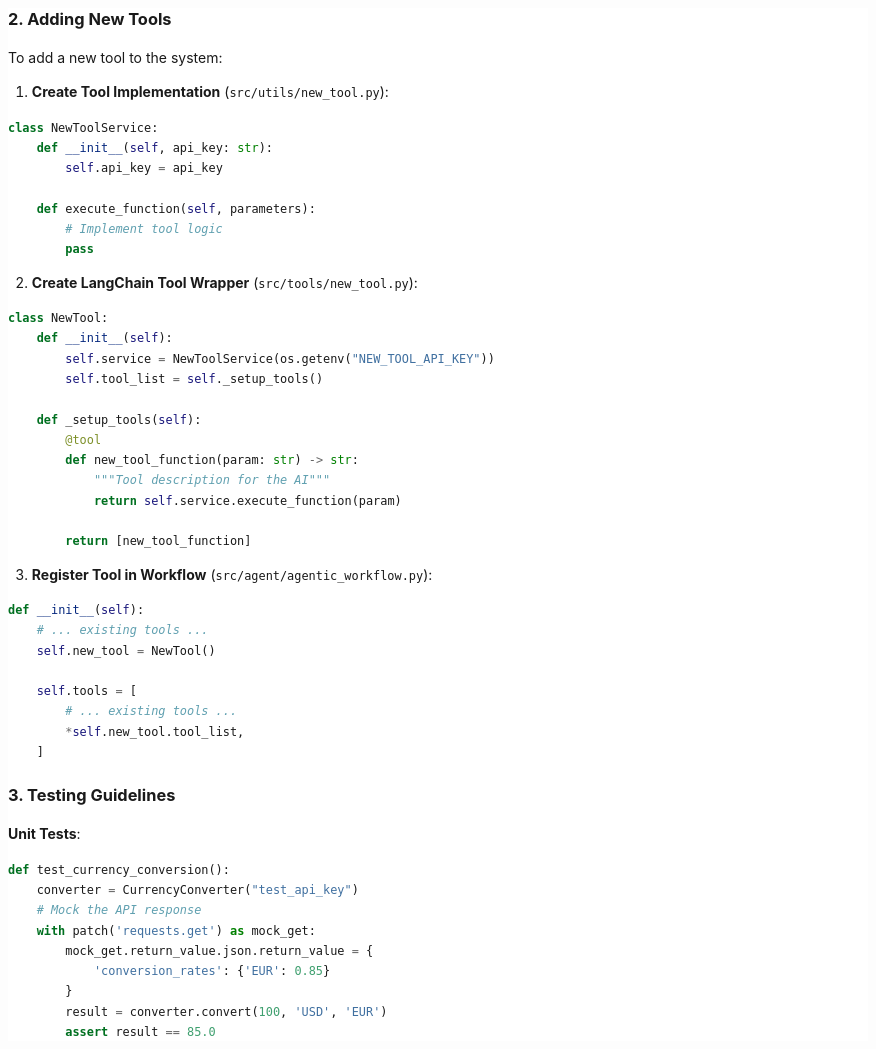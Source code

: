 ### 2. Adding New Tools

To add a new tool to the system:

1. **Create Tool Implementation** (`src/utils/new_tool.py`):
```python
class NewToolService:
    def __init__(self, api_key: str):
        self.api_key = api_key
    
    def execute_function(self, parameters):
        # Implement tool logic
        pass
```

2. **Create LangChain Tool Wrapper** (`src/tools/new_tool.py`):
```python
class NewTool:
    def __init__(self):
        self.service = NewToolService(os.getenv("NEW_TOOL_API_KEY"))
        self.tool_list = self._setup_tools()
    
    def _setup_tools(self):
        @tool
        def new_tool_function(param: str) -> str:
            """Tool description for the AI"""
            return self.service.execute_function(param)
        
        return [new_tool_function]
```

3. **Register Tool in Workflow** (`src/agent/agentic_workflow.py`):
```python
def __init__(self):
    # ... existing tools ...
    self.new_tool = NewTool()
    
    self.tools = [
        # ... existing tools ...
        *self.new_tool.tool_list,
    ]
```

### 3. Testing Guidelines

**Unit Tests**:
```python
def test_currency_conversion():
    converter = CurrencyConverter("test_api_key")
    # Mock the API response
    with patch('requests.get') as mock_get:
        mock_get.return_value.json.return_value = {
            'conversion_rates': {'EUR': 0.85}
        }
        result = converter.convert(100, 'USD', 'EUR')
        assert result == 85.0
```
